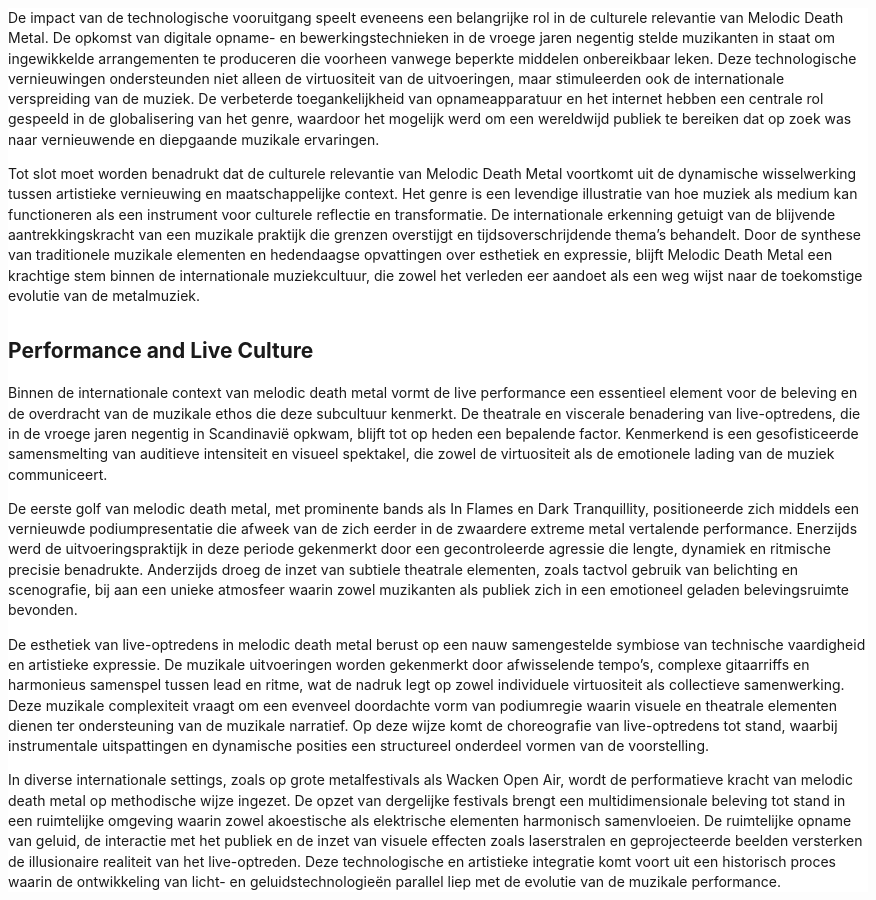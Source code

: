 De impact van de technologische vooruitgang speelt eveneens een belangrijke rol in de culturele
relevantie van Melodic Death Metal. De opkomst van digitale opname- en bewerkingstechnieken in de
vroege jaren negentig stelde muzikanten in staat om ingewikkelde arrangementen te produceren die
voorheen vanwege beperkte middelen onbereikbaar leken. Deze technologische vernieuwingen
ondersteunden niet alleen de virtuositeit van de uitvoeringen, maar stimuleerden ook de
internationale verspreiding van de muziek. De verbeterde toegankelijkheid van opnameapparatuur en
het internet hebben een centrale rol gespeeld in de globalisering van het genre, waardoor het
mogelijk werd om een wereldwijd publiek te bereiken dat op zoek was naar vernieuwende en diepgaande
muzikale ervaringen.

Tot slot moet worden benadrukt dat de culturele relevantie van Melodic Death Metal voortkomt uit de
dynamische wisselwerking tussen artistieke vernieuwing en maatschappelijke context. Het genre is een
levendige illustratie van hoe muziek als medium kan functioneren als een instrument voor culturele
reflectie en transformatie. De internationale erkenning getuigt van de blijvende aantrekkingskracht
van een muzikale praktijk die grenzen overstijgt en tijdsoverschrijdende thema’s behandelt. Door de
synthese van traditionele muzikale elementen en hedendaagse opvattingen over esthetiek en expressie,
blijft Melodic Death Metal een krachtige stem binnen de internationale muziekcultuur, die zowel het
verleden eer aandoet als een weg wijst naar de toekomstige evolutie van de metalmuziek.

## Performance and Live Culture

Binnen de internationale context van melodic death metal vormt de live performance een essentieel
element voor de beleving en de overdracht van de muzikale ethos die deze subcultuur kenmerkt. De
theatrale en viscerale benadering van live-optredens, die in de vroege jaren negentig in Scandinavië
opkwam, blijft tot op heden een bepalende factor. Kenmerkend is een gesofisticeerde samensmelting
van auditieve intensiteit en visueel spektakel, die zowel de virtuositeit als de emotionele lading
van de muziek communiceert.

De eerste golf van melodic death metal, met prominente bands als In Flames en Dark Tranquillity,
positioneerde zich middels een vernieuwde podiumpresentatie die afweek van de zich eerder in de
zwaardere extreme metal vertalende performance. Enerzijds werd de uitvoeringspraktijk in deze
periode gekenmerkt door een gecontroleerde agressie die lengte, dynamiek en ritmische precisie
benadrukte. Anderzijds droeg de inzet van subtiele theatrale elementen, zoals tactvol gebruik van
belichting en scenografie, bij aan een unieke atmosfeer waarin zowel muzikanten als publiek zich in
een emotioneel geladen belevingsruimte bevonden.

De esthetiek van live-optredens in melodic death metal berust op een nauw samengestelde symbiose van
technische vaardigheid en artistieke expressie. De muzikale uitvoeringen worden gekenmerkt door
afwisselende tempo’s, complexe gitaarriffs en harmonieus samenspel tussen lead en ritme, wat de
nadruk legt op zowel individuele virtuositeit als collectieve samenwerking. Deze muzikale
complexiteit vraagt om een evenveel doordachte vorm van podiumregie waarin visuele en theatrale
elementen dienen ter ondersteuning van de muzikale narratief. Op deze wijze komt de choreografie van
live-optredens tot stand, waarbij instrumentale uitspattingen en dynamische posities een structureel
onderdeel vormen van de voorstelling.

In diverse internationale settings, zoals op grote metalfestivals als Wacken Open Air, wordt de
performatieve kracht van melodic death metal op methodische wijze ingezet. De opzet van dergelijke
festivals brengt een multidimensionale beleving tot stand in een ruimtelijke omgeving waarin zowel
akoestische als elektrische elementen harmonisch samenvloeien. De ruimtelijke opname van geluid, de
interactie met het publiek en de inzet van visuele effecten zoals laserstralen en geprojecteerde
beelden versterken de illusionaire realiteit van het live-optreden. Deze technologische en
artistieke integratie komt voort uit een historisch proces waarin de ontwikkeling van licht- en
geluidstechnologieën parallel liep met de evolutie van de muzikale performance.
